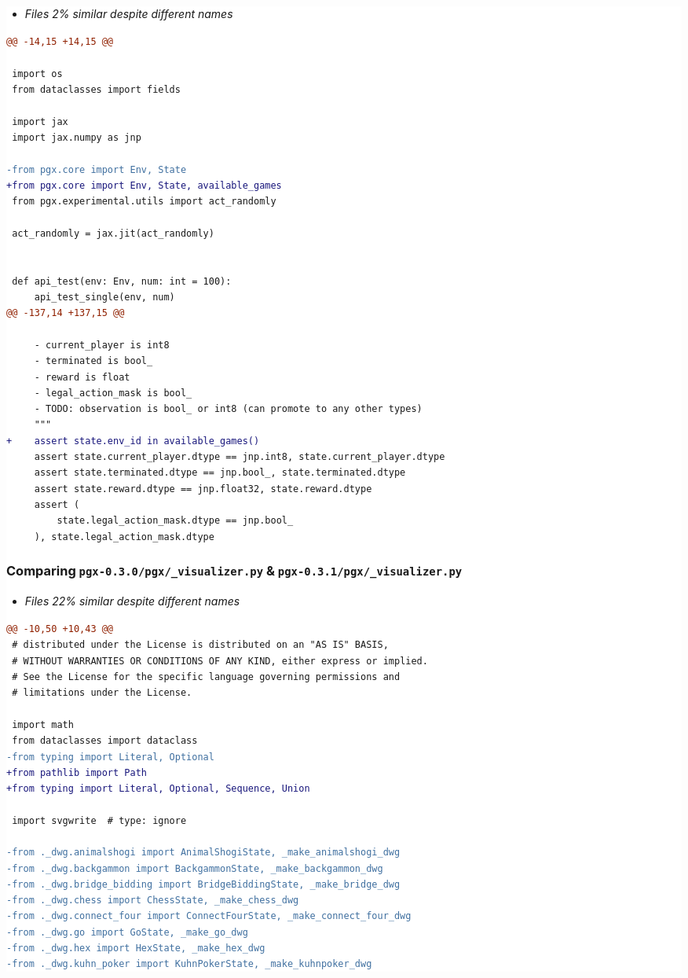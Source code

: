  * *Files 2% similar despite different names*

```diff
@@ -14,15 +14,15 @@
 
 import os
 from dataclasses import fields
 
 import jax
 import jax.numpy as jnp
 
-from pgx.core import Env, State
+from pgx.core import Env, State, available_games
 from pgx.experimental.utils import act_randomly
 
 act_randomly = jax.jit(act_randomly)
 
 
 def api_test(env: Env, num: int = 100):
     api_test_single(env, num)
@@ -137,14 +137,15 @@
 
     - current_player is int8
     - terminated is bool_
     - reward is float
     - legal_action_mask is bool_
     - TODO: observation is bool_ or int8 (can promote to any other types)
     """
+    assert state.env_id in available_games()
     assert state.current_player.dtype == jnp.int8, state.current_player.dtype
     assert state.terminated.dtype == jnp.bool_, state.terminated.dtype
     assert state.reward.dtype == jnp.float32, state.reward.dtype
     assert (
         state.legal_action_mask.dtype == jnp.bool_
     ), state.legal_action_mask.dtype
```

### Comparing `pgx-0.3.0/pgx/_visualizer.py` & `pgx-0.3.1/pgx/_visualizer.py`

 * *Files 22% similar despite different names*

```diff
@@ -10,50 +10,43 @@
 # distributed under the License is distributed on an "AS IS" BASIS,
 # WITHOUT WARRANTIES OR CONDITIONS OF ANY KIND, either express or implied.
 # See the License for the specific language governing permissions and
 # limitations under the License.
 
 import math
 from dataclasses import dataclass
-from typing import Literal, Optional
+from pathlib import Path
+from typing import Literal, Optional, Sequence, Union
 
 import svgwrite  # type: ignore
 
-from ._dwg.animalshogi import AnimalShogiState, _make_animalshogi_dwg
-from ._dwg.backgammon import BackgammonState, _make_backgammon_dwg
-from ._dwg.bridge_bidding import BridgeBiddingState, _make_bridge_dwg
-from ._dwg.chess import ChessState, _make_chess_dwg
-from ._dwg.connect_four import ConnectFourState, _make_connect_four_dwg
-from ._dwg.go import GoState, _make_go_dwg
-from ._dwg.hex import HexState, _make_hex_dwg
-from ._dwg.kuhn_poker import KuhnPokerState, _make_kuhnpoker_dwg
```